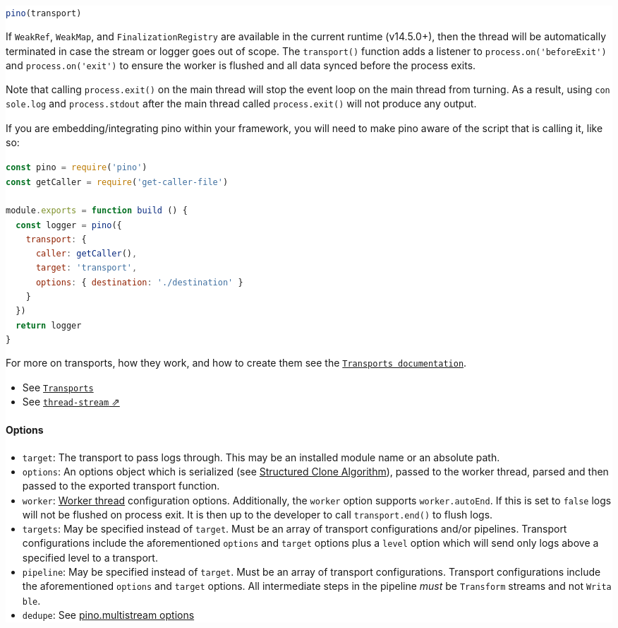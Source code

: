 ```js
pino(transport)
```

If `WeakRef`, `WeakMap`, and `FinalizationRegistry` are available in the current runtime (v14.5.0+), then the thread
will be automatically terminated in case the stream or logger goes out of scope.
The `transport()` function adds a listener to `process.on('beforeExit')` and `process.on('exit')` to ensure the worker
is flushed and all data synced before the process exits.

Note that calling `process.exit()` on the main thread will stop the event loop on the main thread from turning. As a result,
using `console.log` and `process.stdout` after the main thread called `process.exit()` will not produce any output.

If you are embedding/integrating pino within your framework, you will need to make pino aware of the script that is calling it,
like so:

```js
const pino = require('pino')
const getCaller = require('get-caller-file')

module.exports = function build () {
  const logger = pino({
    transport: {
      caller: getCaller(),
      target: 'transport',
      options: { destination: './destination' }
    }
  })
  return logger
}
```

For more on transports, how they work, and how to create them see the [`Transports documentation`](/docs/transports).

* See [`Transports`](/docs/transports)
* See [`thread-stream` ⇗](https://github.com/mcollina/thread-stream)

#### Options

* `target`:  The transport to pass logs through. This may be an installed module name or an absolute path.
* `options`:  An options object which is serialized (see [Structured Clone Algorithm](https://developer.mozilla.org/en-US/docs/Web/API/Web_Workers_API/Structured_clone_algorithm)), passed to the worker thread, parsed and then passed to the exported transport function.
* `worker`: [Worker thread](https://nodejs.org/api/worker_threads.html#worker_threads_new_worker_filename_options) configuration options. Additionally, the `worker` option supports `worker.autoEnd`. If this is set to `false` logs will not be flushed on process exit. It is then up to the developer to call `transport.end()` to flush logs.
* `targets`: May be specified instead of `target`. Must be an array of transport configurations and/or pipelines. Transport configurations include the aforementioned `options` and `target` options plus a `level` option which will send only logs above a specified level to a transport.
* `pipeline`: May be specified instead of `target`. Must be an array of transport configurations. Transport configurations include the aforementioned `options` and `target` options. All intermediate steps in the pipeline _must_ be `Transform` streams and not `Writable`.
* `dedupe`: See [pino.multistream options](/docs/next/reference/api/#pinomultistreamstreamsarray-opts--multistreamres)
